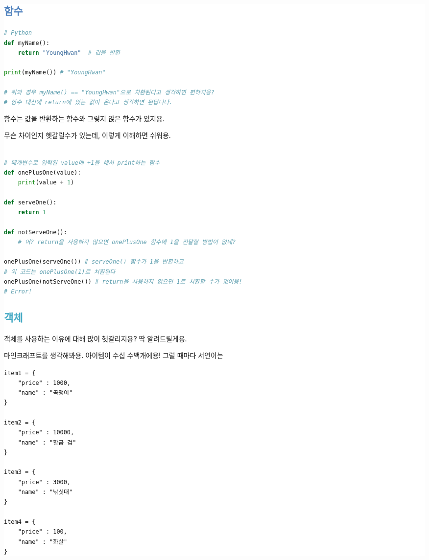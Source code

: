 ## <font color="#4f81bd">함수</font>

```python
# Python
def myName():  
    return "YoungHwan"  # 값을 반환
  
print(myName()) # "YoungHwan"

# 위의 경우 myName() == "YoungHwan"으로 치환된다고 생각하면 편하지용?
# 함수 대신에 return에 있는 값이 온다고 생각하면 된답니다.

```

함수는 값을 반환하는 함수와 그렇지 않은 함수가 있지용.

무슨 차이인지 헷갈릴수가 있는데, 이렇게 이해하면 쉬워용.

```python

# 매개변수로 입력된 value에 +1을 해서 print하는 함수
def onePlusOne(value):
	print(value + 1)

def serveOne():
	return 1

def notServeOne():
	# 어? return을 사용하지 않으면 onePlusOne 함수에 1을 전달할 방법이 없네?

onePlusOne(serveOne()) # serveOne() 함수가 1을 반환하고
# 위 코드는 onePlusOne(1)로 치환된다
onePlusOne(notServeOne()) # return을 사용하지 않으면 1로 치환할 수가 없어용!
# Error!

```

## <font color="#4bacc6">객체</font>

객체를 사용하는 이유에 대해 많이 헷갈리지용?
딱 알려드릴게용.

마인크래프트를 생각해봐용. 아이템이 수십 수백개에용!
그럴 때마다 서연이는
```
item1 = {
	"price" : 1000,
	"name" : "곡괭이"
}

item2 = {
	"price" : 10000,
	"name" : "황금 검"
}

item3 = {
	"price" : 3000,
	"name" : "낚싯대"
}

item4 = {
	"price" : 100,
	"name" : "화살"
}
```
